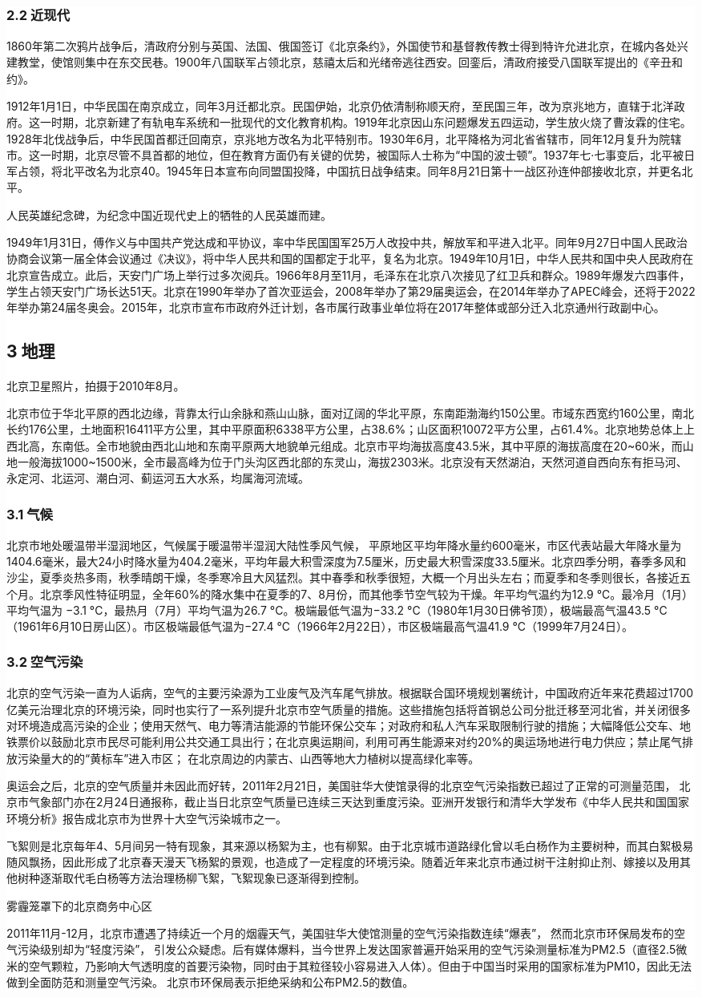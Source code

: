 

### 2.2 近现代

1860年第二次鸦片战争后，清政府分别与英国、法国、俄国签订《北京条约》，外国使节和基督教传教士得到特许允进北京，在城内各处兴建教堂，使馆则集中在东交民巷。1900年八国联军占领北京，慈禧太后和光绪帝逃往西安。回銮后，清政府接受八国联军提出的《辛丑和约》。

1912年1月1日，中华民国在南京成立，同年3月迁都北京。民国伊始，北京仍依清制称顺天府，至民国三年，改为京兆地方，直辖于北洋政府。这一时期，北京新建了有轨电车系统和一批现代的文化教育机构。1919年北京因山东问题爆发五四运动，学生放火烧了曹汝霖的住宅。1928年北伐战争后，中华民国首都迁回南京，京兆地方改名为北平特别市。1930年6月，北平降格为河北省省辖市，同年12月复升为院辖市。这一时期，北京尽管不具首都的地位，但在教育方面仍有关键的优势，被国际人士称为“中国的波士顿”。1937年七·七事变后，北平被日军占领，将北平改名为北京40。1945年日本宣布向同盟国投降，中国抗日战争结束。同年8月21日第十一战区孙连仲部接收北京，并更名北平。

人民英雄纪念碑，为纪念中国近现代史上的牺牲的人民英雄而建。

1949年1月31日，傅作义与中国共产党达成和平协议，率中华民国国军25万人改投中共，解放军和平进入北平。同年9月27日中国人民政治协商会议第一届全体会议通过《决议》，将中华人民共和国的国都定于北平，复名为北京。1949年10月1日，中华人民共和国中央人民政府在北京宣告成立。此后，天安门广场上举行过多次阅兵。1966年8月至11月，毛泽东在北京八次接见了红卫兵和群众。1989年爆发六四事件，学生占领天安门广场长达51天。北京在1990年举办了首次亚运会，2008年举办了第29届奥运会，在2014年举办了APEC峰会，还将于2022年举办第24届冬奥会。2015年，北京市宣布市政府外迁计划，各市属行政事业单位将在2017年整体或部分迁入北京通州行政副中心。



## 3 地理

北京卫星照片，拍摄于2010年8月。

北京市位于华北平原的西北边缘，背靠太行山余脉和燕山山脉，面对辽阔的华北平原，东南距渤海约150公里。市域东西宽约160公里，南北长约176公里，土地面积16411平方公里，其中平原面积6338平方公里，占38.6%；山区面积10072平方公里，占61.4%。北京地势总体上上西北高，东南低。全市地貌由西北山地和东南平原两大地貌单元组成。北京市平均海拔高度43.5米，其中平原的海拔高度在20~60米，而山地一般海拔1000~1500米，全市最高峰为位于门头沟区西北部的东灵山，海拔2303米。北京没有天然湖泊，天然河道自西向东有拒马河、永定河、北运河、潮白河、蓟运河五大水系，均属海河流域。



### 3.1 气候

北京市地处暖温带半湿润地区，气候属于暖温带半湿润大陆性季风气候， 平原地区平均年降水量约600毫米，市区代表站最大年降水量为1404.6毫米，最大24小时降水量为404.2毫米，平均年最大积雪深度为7.5厘米，历史最大积雪深度33.5厘米。北京四季分明，春季多风和沙尘，夏季炎热多雨，秋季晴朗干燥，冬季寒冷且大风猛烈。其中春季和秋季很短，大概一个月出头左右；而夏季和冬季则很长，各接近五个月。北京季风性特征明显，全年60%的降水集中在夏季的7、8月份，而其他季节空气较为干燥。年平均气温约为12.9 °C。最冷月（1月）平均气温为 −3.1 °C，最热月（7月）平均气温为26.7 °C。极端最低气温为−33.2 °C（1980年1月30日佛爷顶），极端最高气温43.5 °C（1961年6月10日房山区）。市区极端最低气温为−27.4 °C（1966年2月22日），市区极端最高气温41.9 °C（1999年7月24日）。



### 3.2 空气污染

北京的空气污染一直为人诟病，空气的主要污染源为工业废气及汽车尾气排放。根据联合国环境规划署统计，中国政府近年来花费超过1700亿美元治理北京的环境污染，同时也实行了一系列提升北京市空气质量的措施。这些措施包括将首钢总公司分批迁移至河北省，并关闭很多对环境造成高污染的企业；使用天然气、电力等清洁能源的节能环保公交车；对政府和私人汽车采取限制行驶的措施；大幅降低公交车、地铁票价以鼓励北京市民尽可能利用公共交通工具出行；在北京奥运期间，利用可再生能源来对约20%的奥运场地进行电力供应；禁止尾气排放污染量大的的“黄标车”进入市区； 在北京周边的内蒙古、山西等地大力植树以提高绿化率等。

奥运会之后，北京的空气质量并未因此而好转，2011年2月21日，美国驻华大使馆录得的北京空气污染指数已超过了正常的可测量范围， 北京市气象部门亦在2月24日通报称，截止当日北京空气质量已连续三天达到重度污染。亚洲开发银行和清华大学发布《中华人民共和国国家环境分析》报告成北京市为世界十大空气污染城市之一。

飞絮则是北京每年4、5月间另一特有现象，其来源以杨絮为主，也有柳絮。由于北京城市道路绿化曾以毛白杨作为主要树种，而其白絮极易随风飘扬，因此形成了北京春天漫天飞杨絮的景观，也造成了一定程度的环境污染。随着近年来北京市通过树干注射抑止剂、嫁接以及用其他树种逐渐取代毛白杨等方法治理杨柳飞絮，飞絮现象已逐渐得到控制。

雾霾笼罩下的北京商务中心区

2011年11月-12月，北京市遭遇了持续近一个月的烟霾天气，美国驻华大使馆测量的空气污染指数连续“爆表”， 然而北京市环保局发布的空气污染级别却为“轻度污染”， 引发公众疑虑。后有媒体爆料，当今世界上发达国家普遍开始采用的空气污染测量标准为PM2.5（直径2.5微米的空气颗粒，乃影响大气透明度的首要污染物，同时由于其粒径较小容易进入人体）。但由于中国当时采用的国家标准为PM10，因此无法做到全面防范和测量空气污染。 北京市环保局表示拒绝采纳和公布PM2.5的数值。
